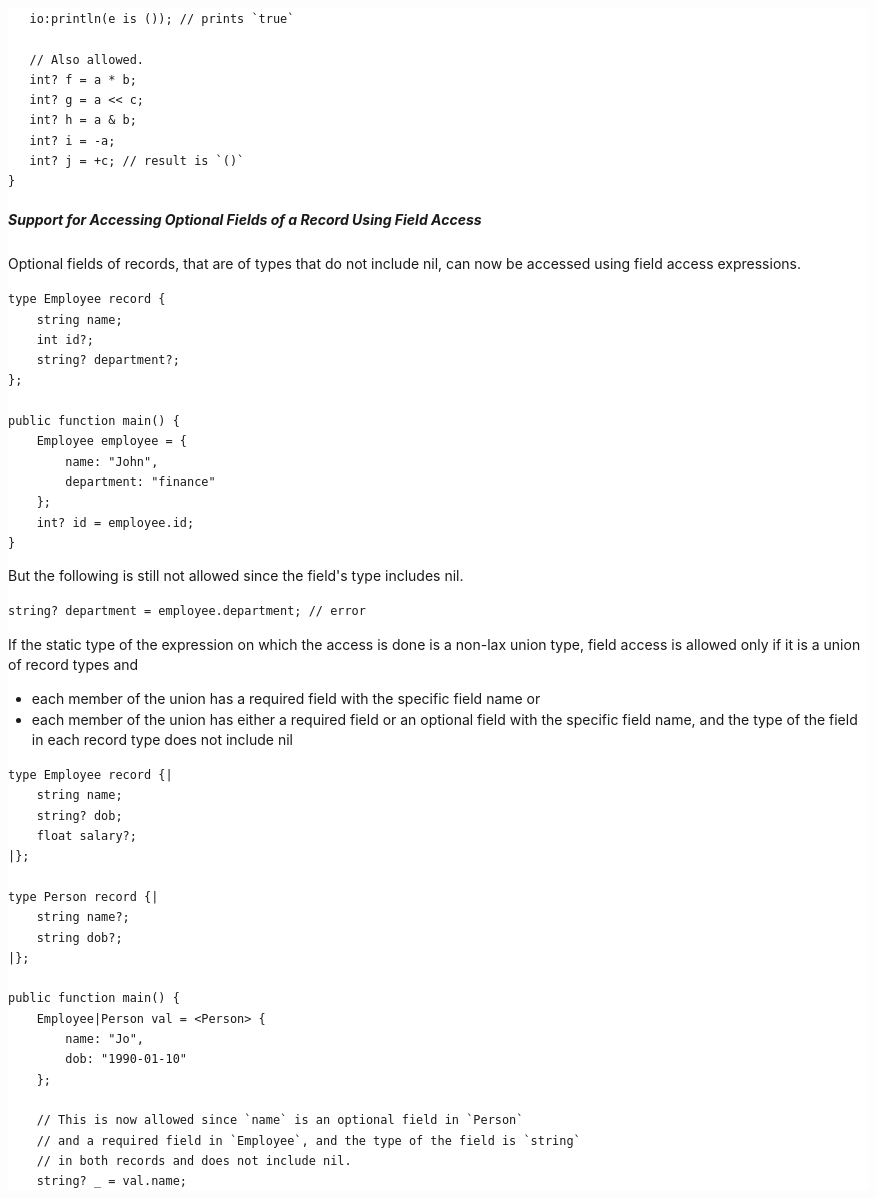 ```ballerina
   io:println(e is ()); // prints `true`
 
   // Also allowed.
   int? f = a * b;
   int? g = a << c;
   int? h = a & b;
   int? i = -a;
   int? j = +c; // result is `()`
}
```

##### Support for Accessing Optional Fields of a Record Using Field Access

Optional fields of records, that are of types that do not include nil, can now be accessed using field access expressions.

```ballerina
type Employee record {
    string name;
    int id?;
    string? department?;
};

public function main() {
    Employee employee = {
        name: "John",
        department: "finance"
    };
    int? id = employee.id;
}
```

But the following is still not allowed since the field's type includes nil.

```ballerina
string? department = employee.department; // error
```

If the static type of the expression on which the access is done is a non-lax union type, field access is allowed only if it is a union of record types and
- each member of the union has a required field with the specific field name or
- each member of the union has either a required field or an optional field with the specific field name, and the type of the field in each record type does not include nil

```ballerina
type Employee record {|
    string name;
    string? dob;
    float salary?;
|};

type Person record {|
    string name?;
    string dob?;
|};

public function main() {
    Employee|Person val = <Person> {
        name: "Jo",
        dob: "1990-01-10"
    };

    // This is now allowed since `name` is an optional field in `Person`
    // and a required field in `Employee`, and the type of the field is `string` 
    // in both records and does not include nil.
    string? _ = val.name;
```